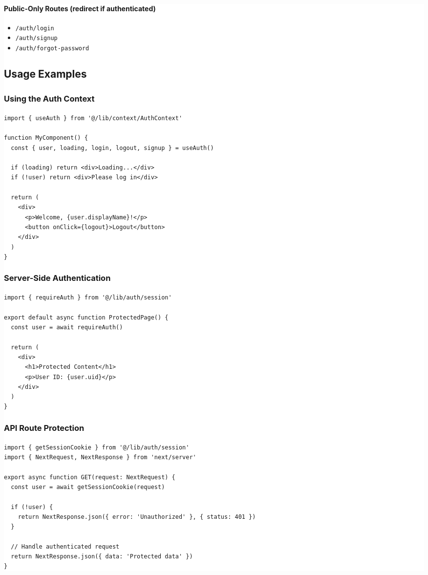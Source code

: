 #### Public-Only Routes (redirect if authenticated)
- `/auth/login`
- `/auth/signup`
- `/auth/forgot-password`

## Usage Examples

### Using the Auth Context

```tsx
import { useAuth } from '@/lib/context/AuthContext'

function MyComponent() {
  const { user, loading, login, logout, signup } = useAuth()

  if (loading) return <div>Loading...</div>
  if (!user) return <div>Please log in</div>

  return (
    <div>
      <p>Welcome, {user.displayName}!</p>
      <button onClick={logout}>Logout</button>
    </div>
  )
}
```

### Server-Side Authentication

```tsx
import { requireAuth } from '@/lib/auth/session'

export default async function ProtectedPage() {
  const user = await requireAuth()
  
  return (
    <div>
      <h1>Protected Content</h1>
      <p>User ID: {user.uid}</p>
    </div>
  )
}
```

### API Route Protection

```tsx
import { getSessionCookie } from '@/lib/auth/session'
import { NextRequest, NextResponse } from 'next/server'

export async function GET(request: NextRequest) {
  const user = await getSessionCookie(request)
  
  if (!user) {
    return NextResponse.json({ error: 'Unauthorized' }, { status: 401 })
  }
  
  // Handle authenticated request
  return NextResponse.json({ data: 'Protected data' })
}
```
